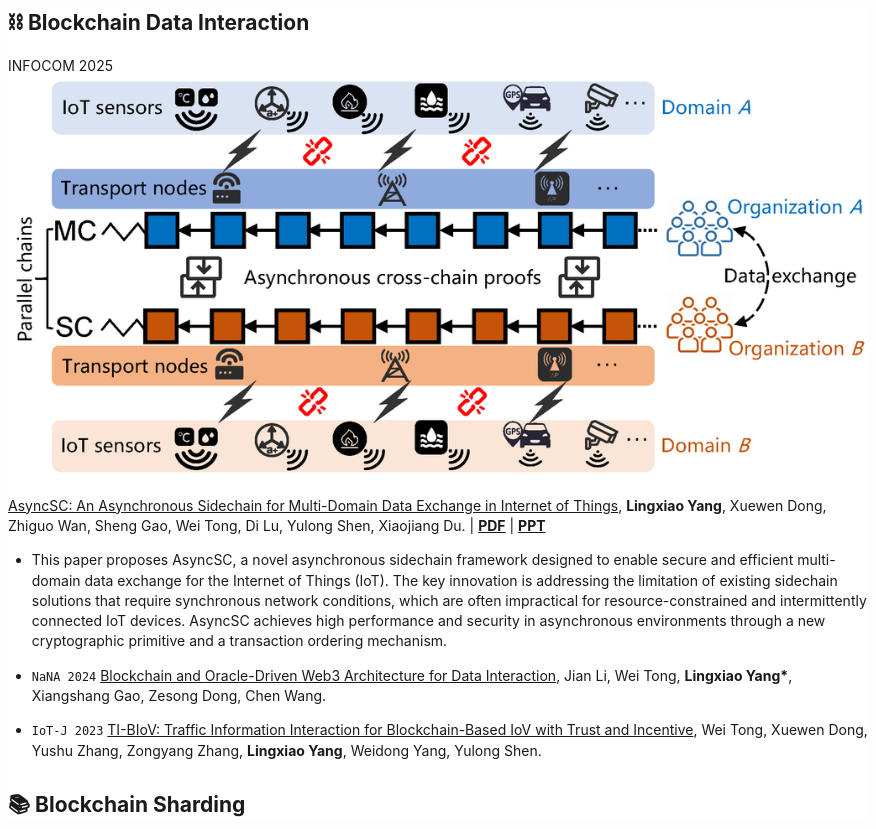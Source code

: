 ## ⛓️ Blockchain Data Interaction

<div class='paper-box'><div class='paper-box-image'><div><div class="badge">INFOCOM 2025</div><img src='images/infocom25.png' alt="sym" width="100%"></div></div>
<div class='paper-box-text' markdown="1">

[AsyncSC: An Asynchronous Sidechain for Multi-Domain Data Exchange in Internet of Things](https://ieeexplore.ieee.org/document/11044780), **Lingxiao Yang**, Xuewen Dong, Zhiguo Wan, Sheng Gao, Wei Tong, Di Lu, Yulong Shen, Xiaojiang Du. \| [**PDF**](https://github.com/ylx1996/ylx1996.github.io/blob/main/_papers/AsyncSC_An_Asynchronous_Sidechain_for_Multi-Domain_Data_Exchange_in_Internet_of_Things.pdf) \| [**PPT**](https://github.com/ylx1996/ylx1996.github.io/blob/main/_PPT/2025infocom-yang.pptx)

- This paper proposes ​​AsyncSC​​, a novel asynchronous sidechain framework designed to enable secure and efficient multi-domain data exchange for the Internet of Things (IoT). The key innovation is addressing the limitation of existing sidechain solutions that require synchronous network conditions, which are often impractical for resource-constrained and intermittently connected IoT devices. AsyncSC achieves high performance and security in asynchronous environments through a new cryptographic primitive and a transaction ordering mechanism.
</div>
</div>

- `NaNA 2024` [Blockchain and Oracle-Driven Web3 Architecture for Data Interaction](https://ieeexplore.ieee.org/abstract/document/10679824), Jian Li, Wei Tong, **Lingxiao Yang\***, Xiangshang Gao, Zesong Dong, Chen Wang.

- `IoT-J 2023` [TI-BIoV: Traffic Information Interaction for Blockchain-Based IoV with Trust and Incentive](https://ieeexplore.ieee.org/abstract/document/10198563), Wei Tong, Xuewen Dong, Yushu Zhang, Zongyang Zhang, **Lingxiao Yang**, Weidong Yang, Yulong Shen.
</div>
</div>

## 📚 Blockchain Sharding

